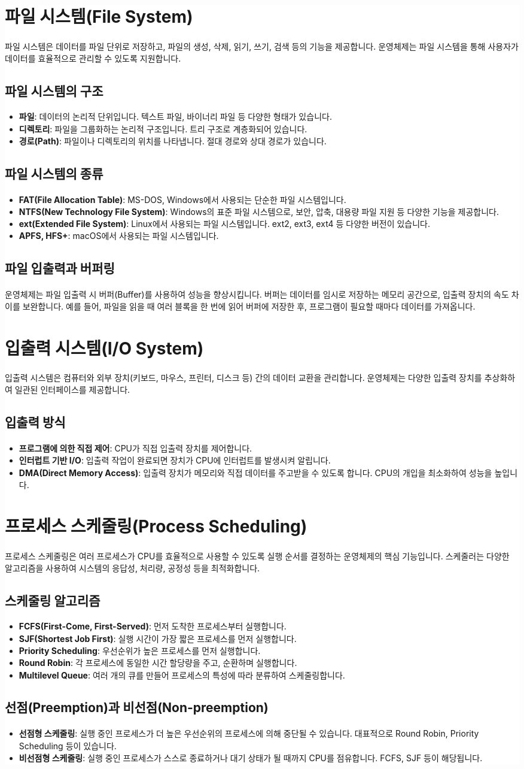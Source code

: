 # 파일 시스템(File System)
파일 시스템은 데이터를 파일 단위로 저장하고, 파일의 생성, 삭제, 읽기, 쓰기, 검색 등의 기능을 제공합니다. 운영체제는 파일 시스템을 통해 사용자가 데이터를 효율적으로 관리할 수 있도록 지원합니다.

## 파일 시스템의 구조
- **파일**: 데이터의 논리적 단위입니다. 텍스트 파일, 바이너리 파일 등 다양한 형태가 있습니다.
- **디렉토리**: 파일을 그룹화하는 논리적 구조입니다. 트리 구조로 계층화되어 있습니다.
- **경로(Path)**: 파일이나 디렉토리의 위치를 나타냅니다. 절대 경로와 상대 경로가 있습니다.

## 파일 시스템의 종류
- **FAT(File Allocation Table)**: MS-DOS, Windows에서 사용되는 단순한 파일 시스템입니다.
- **NTFS(New Technology File System)**: Windows의 표준 파일 시스템으로, 보안, 압축, 대용량 파일 지원 등 다양한 기능을 제공합니다.
- **ext(Extended File System)**: Linux에서 사용되는 파일 시스템입니다. ext2, ext3, ext4 등 다양한 버전이 있습니다.
- **APFS, HFS+**: macOS에서 사용되는 파일 시스템입니다.

## 파일 입출력과 버퍼링
운영체제는 파일 입출력 시 버퍼(Buffer)를 사용하여 성능을 향상시킵니다. 버퍼는 데이터를 임시로 저장하는 메모리 공간으로, 입출력 장치의 속도 차이를 보완합니다. 예를 들어, 파일을 읽을 때 여러 블록을 한 번에 읽어 버퍼에 저장한 후, 프로그램이 필요할 때마다 데이터를 가져옵니다.

# 입출력 시스템(I/O System)
입출력 시스템은 컴퓨터와 외부 장치(키보드, 마우스, 프린터, 디스크 등) 간의 데이터 교환을 관리합니다. 운영체제는 다양한 입출력 장치를 추상화하여 일관된 인터페이스를 제공합니다.

## 입출력 방식
- **프로그램에 의한 직접 제어**: CPU가 직접 입출력 장치를 제어합니다.
- **인터럽트 기반 I/O**: 입출력 작업이 완료되면 장치가 CPU에 인터럽트를 발생시켜 알립니다.
- **DMA(Direct Memory Access)**: 입출력 장치가 메모리와 직접 데이터를 주고받을 수 있도록 합니다. CPU의 개입을 최소화하여 성능을 높입니다.

# 프로세스 스케줄링(Process Scheduling)
프로세스 스케줄링은 여러 프로세스가 CPU를 효율적으로 사용할 수 있도록 실행 순서를 결정하는 운영체제의 핵심 기능입니다. 스케줄러는 다양한 알고리즘을 사용하여 시스템의 응답성, 처리량, 공정성 등을 최적화합니다.

## 스케줄링 알고리즘
- **FCFS(First-Come, First-Served)**: 먼저 도착한 프로세스부터 실행합니다.
- **SJF(Shortest Job First)**: 실행 시간이 가장 짧은 프로세스를 먼저 실행합니다.
- **Priority Scheduling**: 우선순위가 높은 프로세스를 먼저 실행합니다.
- **Round Robin**: 각 프로세스에 동일한 시간 할당량을 주고, 순환하며 실행합니다.
- **Multilevel Queue**: 여러 개의 큐를 만들어 프로세스의 특성에 따라 분류하여 스케줄링합니다.

## 선점(Preemption)과 비선점(Non-preemption)
- **선점형 스케줄링**: 실행 중인 프로세스가 더 높은 우선순위의 프로세스에 의해 중단될 수 있습니다. 대표적으로 Round Robin, Priority Scheduling 등이 있습니다.
- **비선점형 스케줄링**: 실행 중인 프로세스가 스스로 종료하거나 대기 상태가 될 때까지 CPU를 점유합니다. FCFS, SJF 등이 해당됩니다.
